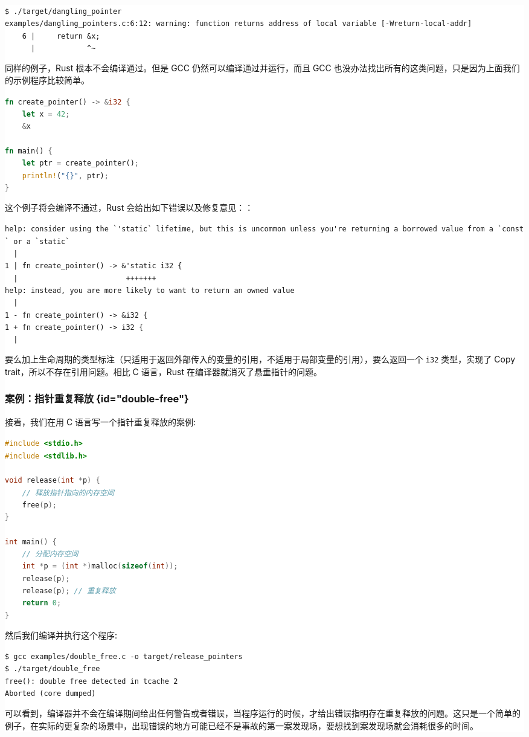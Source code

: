 ```
$ ./target/dangling_pointer
examples/dangling_pointers.c:6:12: warning: function returns address of local variable [-Wreturn-local-addr]
    6 |     return &x;
      |            ^~
```
同样的例子，Rust 根本不会编译通过。但是 GCC 仍然可以编译通过并运行，而且 GCC 也没办法找出所有的这类问题，只是因为上面我们的示例程序比较简单。
```rust
fn create_pointer() -> &i32 {
    let x = 42;
    &x

fn main() {
    let ptr = create_pointer();
    println!("{}", ptr);
}
```
这个例子将会编译不通过，Rust 会给出如下错误以及修复意见：：
```
help: consider using the `'static` lifetime, but this is uncommon unless you're returning a borrowed value from a `const` or a `static`
  |
1 | fn create_pointer() -> &'static i32 {
  |                         +++++++
help: instead, you are more likely to want to return an owned value
  |
1 - fn create_pointer() -> &i32 {
1 + fn create_pointer() -> i32 {
  |
```
要么加上生命周期的类型标注（只适用于返回外部传入的变量的引用，不适用于局部变量的引用），要么返回一个 `i32` 类型，实现了 Copy trait，所以不存在引用问题。相比 C 语言，Rust 在编译器就消灭了悬垂指针的问题。

### 案例：指针重复释放 {id="double-free"}

接着，我们在用 C 语言写一个指针重复释放的案例:
```c
#include <stdio.h>
#include <stdlib.h>

void release(int *p) {
    // 释放指针指向的内存空间
    free(p);
}

int main() {
    // 分配内存空间
    int *p = (int *)malloc(sizeof(int));
    release(p);
    release(p); // 重复释放
    return 0;
}
```
然后我们编译并执行这个程序:
```
$ gcc examples/double_free.c -o target/release_pointers
$ ./target/double_free 
free(): double free detected in tcache 2
Aborted (core dumped)
```
可以看到，编译器并不会在编译期间给出任何警告或者错误，当程序运行的时候，才给出错误指明存在重复释放的问题。这只是一个简单的例子，在实际的更复杂的场景中，出现错误的地方可能已经不是事故的第一案发现场，要想找到案发现场就会消耗很多的时间。
